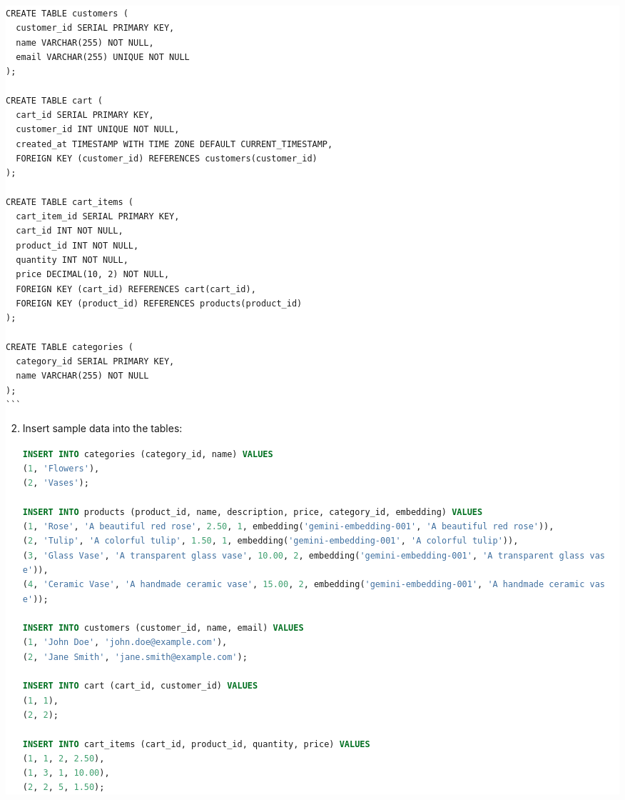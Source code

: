     CREATE TABLE customers (
      customer_id SERIAL PRIMARY KEY,
      name VARCHAR(255) NOT NULL,
      email VARCHAR(255) UNIQUE NOT NULL
    );

    CREATE TABLE cart (
      cart_id SERIAL PRIMARY KEY,
      customer_id INT UNIQUE NOT NULL,
      created_at TIMESTAMP WITH TIME ZONE DEFAULT CURRENT_TIMESTAMP,
      FOREIGN KEY (customer_id) REFERENCES customers(customer_id)
    );

    CREATE TABLE cart_items (
      cart_item_id SERIAL PRIMARY KEY,
      cart_id INT NOT NULL,
      product_id INT NOT NULL,
      quantity INT NOT NULL,
      price DECIMAL(10, 2) NOT NULL,
      FOREIGN KEY (cart_id) REFERENCES cart(cart_id),
      FOREIGN KEY (product_id) REFERENCES products(product_id)
    );

    CREATE TABLE categories (
      category_id SERIAL PRIMARY KEY,
      name VARCHAR(255) NOT NULL
    );
    ```

2.  Insert sample data into the tables:

    ```sql
    INSERT INTO categories (category_id, name) VALUES
    (1, 'Flowers'),
    (2, 'Vases');

    INSERT INTO products (product_id, name, description, price, category_id, embedding) VALUES
    (1, 'Rose', 'A beautiful red rose', 2.50, 1, embedding('gemini-embedding-001', 'A beautiful red rose')),
    (2, 'Tulip', 'A colorful tulip', 1.50, 1, embedding('gemini-embedding-001', 'A colorful tulip')),
    (3, 'Glass Vase', 'A transparent glass vase', 10.00, 2, embedding('gemini-embedding-001', 'A transparent glass vase')),
    (4, 'Ceramic Vase', 'A handmade ceramic vase', 15.00, 2, embedding('gemini-embedding-001', 'A handmade ceramic vase'));

    INSERT INTO customers (customer_id, name, email) VALUES
    (1, 'John Doe', 'john.doe@example.com'),
    (2, 'Jane Smith', 'jane.smith@example.com');

    INSERT INTO cart (cart_id, customer_id) VALUES
    (1, 1),
    (2, 2);

    INSERT INTO cart_items (cart_id, product_id, quantity, price) VALUES
    (1, 1, 2, 2.50),
    (1, 3, 1, 10.00),
    (2, 2, 5, 1.50);
    ```

